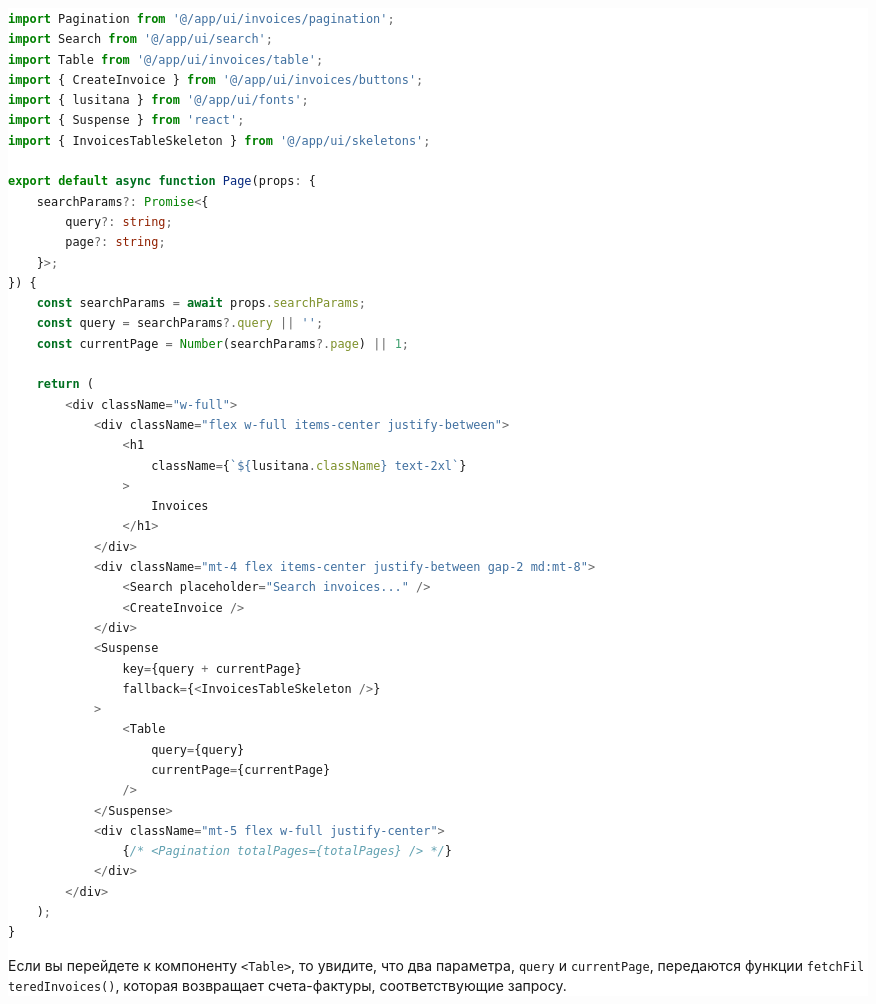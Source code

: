 ```ts title="/app/dashboard/invoices/page.tsx" hl_lines="9-17 32-40"
import Pagination from '@/app/ui/invoices/pagination';
import Search from '@/app/ui/search';
import Table from '@/app/ui/invoices/table';
import { CreateInvoice } from '@/app/ui/invoices/buttons';
import { lusitana } from '@/app/ui/fonts';
import { Suspense } from 'react';
import { InvoicesTableSkeleton } from '@/app/ui/skeletons';

export default async function Page(props: {
    searchParams?: Promise<{
        query?: string;
        page?: string;
    }>;
}) {
    const searchParams = await props.searchParams;
    const query = searchParams?.query || '';
    const currentPage = Number(searchParams?.page) || 1;

    return (
        <div className="w-full">
            <div className="flex w-full items-center justify-between">
                <h1
                    className={`${lusitana.className} text-2xl`}
                >
                    Invoices
                </h1>
            </div>
            <div className="mt-4 flex items-center justify-between gap-2 md:mt-8">
                <Search placeholder="Search invoices..." />
                <CreateInvoice />
            </div>
            <Suspense
                key={query + currentPage}
                fallback={<InvoicesTableSkeleton />}
            >
                <Table
                    query={query}
                    currentPage={currentPage}
                />
            </Suspense>
            <div className="mt-5 flex w-full justify-center">
                {/* <Pagination totalPages={totalPages} /> */}
            </div>
        </div>
    );
}
```

Если вы перейдете к компоненту `<Table>`, то увидите, что два параметра, `query` и `currentPage`, передаются функции `fetchFilteredInvoices()`, которая возвращает счета-фактуры, соответствующие запросу.
